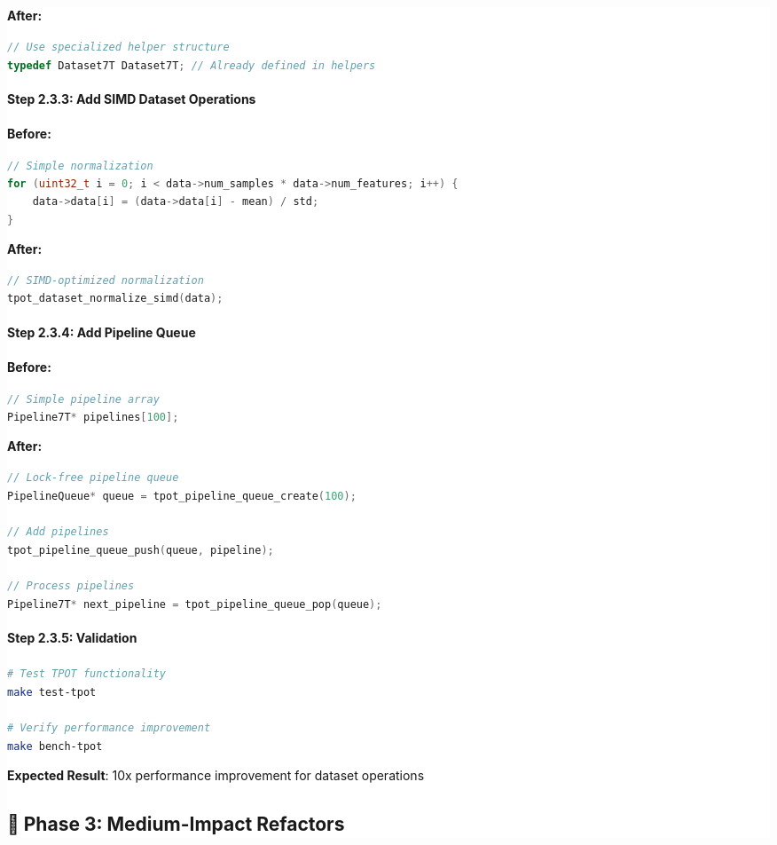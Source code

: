 **After:**
```c
// Use specialized helper structure
typedef Dataset7T Dataset7T; // Already defined in helpers
```

#### **Step 2.3.3: Add SIMD Dataset Operations**

**Before:**
```c
// Simple normalization
for (uint32_t i = 0; i < data->num_samples * data->num_features; i++) {
    data->data[i] = (data->data[i] - mean) / std;
}
```

**After:**
```c
// SIMD-optimized normalization
tpot_dataset_normalize_simd(data);
```

#### **Step 2.3.4: Add Pipeline Queue**

**Before:**
```c
// Simple pipeline array
Pipeline7T* pipelines[100];
```

**After:**
```c
// Lock-free pipeline queue
PipelineQueue* queue = tpot_pipeline_queue_create(100);

// Add pipelines
tpot_pipeline_queue_push(queue, pipeline);

// Process pipelines
Pipeline7T* next_pipeline = tpot_pipeline_queue_pop(queue);
```

#### **Step 2.3.5: Validation**

```bash
# Test TPOT functionality
make test-tpot

# Verify performance improvement
make bench-tpot
```

**Expected Result**: 10x performance improvement for dataset operations

## 🔧 **Phase 3: Medium-Impact Refactors**
